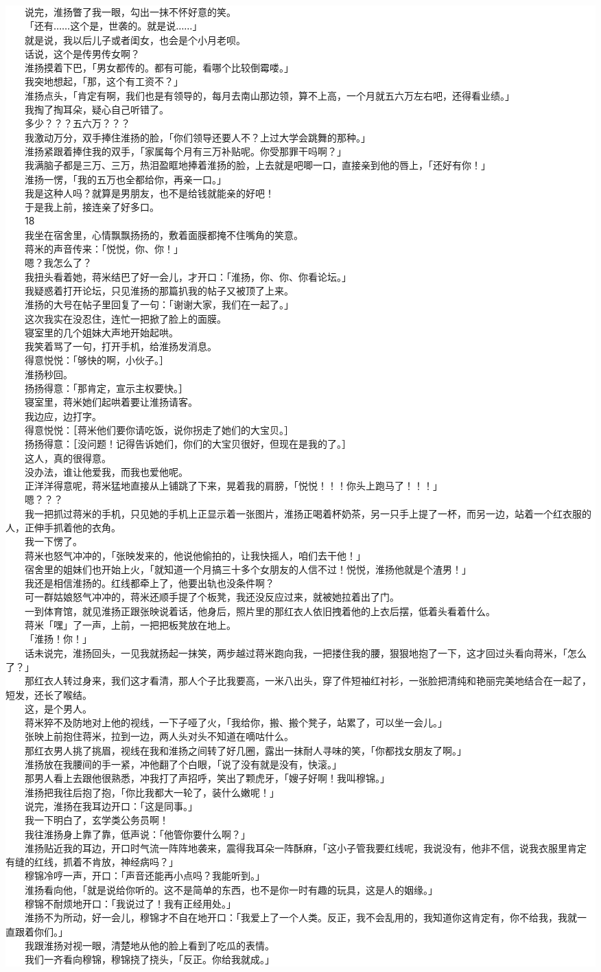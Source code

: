 &emsp;&emsp;说完，淮扬瞥了我一眼，勾出一抹不怀好意的笑。  
&emsp;&emsp;「还有……这个是，世袭的。就是说……」  
&emsp;&emsp;就是说，我以后儿子或者闺女，也会是个小月老呗。  
&emsp;&emsp;话说，这个是传男传女啊？  
&emsp;&emsp;淮扬摸着下巴，「男女都传的。都有可能，看哪个比较倒霉喽。」  
&emsp;&emsp;我突地想起，「那，这个有工资不？」  
&emsp;&emsp;淮扬点头，「肯定有啊，我们也是有领导的，每月去南山那边领，算不上高，一个月就五六万左右吧，还得看业绩。」  
&emsp;&emsp;我掏了掏耳朵，疑心自己听错了。  
&emsp;&emsp;多少？？？五六万？？？  
&emsp;&emsp;我激动万分，双手捧住淮扬的脸，「你们领导还要人不？上过大学会跳舞的那种。」  
&emsp;&emsp;淮扬紧跟着捧住我的双手，「家属每个月有三万补贴呢。你受那罪干吗啊？」  
&emsp;&emsp;我满脑子都是三万、三万，热泪盈眶地捧着淮扬的脸，上去就是吧唧一口，直接亲到他的唇上，「还好有你！」  
&emsp;&emsp;淮扬一愣，「我的五万也全都给你，再亲一口。」  
&emsp;&emsp;我是这种人吗？就算是男朋友，也不是给钱就能亲的好吧！  
&emsp;&emsp;于是我上前，接连亲了好多口。  
&emsp;&emsp;18  
&emsp;&emsp;我坐在宿舍里，心情飘飘扬扬的，敷着面膜都掩不住嘴角的笑意。  
&emsp;&emsp;蒋米的声音传来：「悦悦，你、你！」  
&emsp;&emsp;嗯？我怎么了？  
&emsp;&emsp;我扭头看着她，蒋米结巴了好一会儿，才开口：「淮扬，你、你、你看论坛。」  
&emsp;&emsp;我疑惑着打开论坛，只见淮扬的那篇扒我的帖子又被顶了上来。  
&emsp;&emsp;淮扬的大号在帖子里回复了一句：「谢谢大家，我们在一起了。」  
&emsp;&emsp;这次我实在没忍住，连忙一把掀了脸上的面膜。  
&emsp;&emsp;寝室里的几个姐妹大声地开始起哄。  
&emsp;&emsp;我笑着骂了一句，打开手机，给淮扬发消息。  
&emsp;&emsp;得意悦悦：「够快的啊，小伙子。］  
&emsp;&emsp;淮扬秒回。  
&emsp;&emsp;扬扬得意：「那肯定，宣示主权要快。］  
&emsp;&emsp;寝室里，蒋米她们起哄着要让淮扬请客。  
&emsp;&emsp;我边应，边打字。  
&emsp;&emsp;得意悦悦：［蒋米他们要你请吃饭，说你拐走了她们的大宝贝。］  
&emsp;&emsp;扬扬得意：［没问题！记得告诉她们，你们的大宝贝很好，但现在是我的了。］  
&emsp;&emsp;这人，真的很得意。  
&emsp;&emsp;没办法，谁让他爱我，而我也爱他呢。  
&emsp;&emsp;正洋洋得意呢，蒋米猛地直接从上铺跳了下来，晃着我的肩膀，「悦悦！！！你头上跑马了！！！」  
&emsp;&emsp;嗯？？？  
&emsp;&emsp;我一把抓过蒋米的手机，只见她的手机上正显示着一张图片，淮扬正喝着杯奶茶，另一只手上提了一杯，而另一边，站着一个红衣服的人，正伸手抓着他的衣角。  
&emsp;&emsp;我一下愣了。  
&emsp;&emsp;蒋米也怒气冲冲的，「张映发来的，他说他偷拍的，让我快摇人，咱们去干他！」  
&emsp;&emsp;宿舍里的姐妹们也开始上火，「就知道一个月搞三十多个女朋友的人信不过！悦悦，淮扬他就是个渣男！」  
&emsp;&emsp;我还是相信淮扬的。红线都牵上了，他要出轨也没条件啊？  
&emsp;&emsp;可一群姑娘怒气冲冲的，蒋米还顺手提了个板凳，我还没反应过来，就被她拉着出了门。  
&emsp;&emsp;一到体育馆，就见淮扬正跟张映说着话，他身后，照片里的那红衣人依旧拽着他的上衣后摆，低着头看着什么。  
&emsp;&emsp;蒋米「嘿」了一声，上前，一把把板凳放在地上。  
&emsp;&emsp;「淮扬！你！」  
&emsp;&emsp;话未说完，淮扬回头，一见我就扬起一抹笑，两步越过蒋米跑向我，一把搂住我的腰，狠狠地抱了一下，这才回过头看向蒋米，「怎么了？」  
&emsp;&emsp;那红衣人转过身来，我们这才看清，那人个子比我要高，一米八出头，穿了件短袖红衬衫，一张脸把清纯和艳丽完美地结合在一起了，短发，还长了喉结。  
&emsp;&emsp;这，是个男人。  
&emsp;&emsp;蒋米猝不及防地对上他的视线，一下子哑了火，「我给你，搬、搬个凳子，站累了，可以坐一会儿。」  
&emsp;&emsp;张映上前抱住蒋米，拉到一边，两人头对头不知道在嘀咕什么。  
&emsp;&emsp;那红衣男人挑了挑眉，视线在我和淮扬之间转了好几圈，露出一抹耐人寻味的笑，「你都找女朋友了啊。」  
&emsp;&emsp;淮扬放在我腰间的手一紧，冲他翻了个白眼，「说了没有就是没有，快滚。」  
&emsp;&emsp;那男人看上去跟他很熟悉，冲我打了声招呼，笑出了颗虎牙，「嫂子好啊！我叫穆锦。」  
&emsp;&emsp;淮扬把我往后抱了抱，「你比我都大一轮了，装什么嫩呢！」  
&emsp;&emsp;说完，淮扬在我耳边开口：「这是同事。」  
&emsp;&emsp;我一下明白了，玄学类公务员啊！  
&emsp;&emsp;我往淮扬身上靠了靠，低声说：「他管你要什么啊？」  
&emsp;&emsp;淮扬贴近我的耳边，开口时气流一阵阵地袭来，震得我耳朵一阵酥麻，「这小子管我要红线呢，我说没有，他非不信，说我衣服里肯定有缝的红线，抓着不肯放，神经病吗？」  
&emsp;&emsp;穆锦冷哼一声，开口：「声音还能再小点吗？我能听到。」  
&emsp;&emsp;淮扬看向他，「就是说给你听的。这不是简单的东西，也不是你一时有趣的玩具，这是人的姻缘。」  
&emsp;&emsp;穆锦不耐烦地开口：「我说过了！我有正经用处。」  
&emsp;&emsp;淮扬不为所动，好一会儿，穆锦才不自在地开口：「我爱上了一个人类。反正，我不会乱用的，我知道你这肯定有，你不给我，我就一直跟着你们。」  
&emsp;&emsp;我跟淮扬对视一眼，清楚地从他的脸上看到了吃瓜的表情。  
&emsp;&emsp;我们一齐看向穆锦，穆锦挠了挠头，「反正。你给我就成。」  